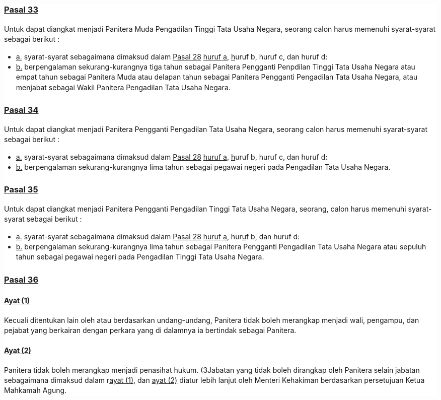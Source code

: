 
### [Pasal 33](http://example.org/legal/peraturan/uu/1986/5/pasal/0033)
Untuk dapat diangkat menjadi Panitera Muda Pengadilan Tinggi Tata Usaha Negara, seorang calon harus memenuhi syarat-syarat sebagai berikut :
* [a.](http://example.org/legal/peraturan/uu/1986/5/pasal/0033/versi/19861229/huruf/a) syarat-syarat sebagaimana dimaksud dalam [Pasal 28](http://example.org/legal/peraturan/uu/1986/5/pasal/0028) [huruf a](http://example.org/legal/peraturan/uu/1986/5/pasal/0033/versi/19861229/huruf/a), [h](http://example.org/legal/peraturan/uu/1986/5/pasal/0033/versi/19861229/huruf/b)uruf b[,](http://example.org/legal/peraturan/uu/1986/5/pasal/0033/versi/19861229/huruf/c) huruf c, dan huruf d:
* [b.](http://example.org/legal/peraturan/uu/1986/5/pasal/0033/versi/19861229/huruf/b) berpengalaman sekurang-kurangnya tiga tahun sebagai Panitera Pengganti Penpdilan Tinggi Tata Usaha Negara atau empat tahun sebagai Panitera Muda atau delapan tahun sebagai Panitera Pengganti Pengadilan Tata Usaha Negara, atau menjabat sebagai Wakil Panitera Pengadilan Tata Usaha Negara.


### [Pasal 34](http://example.org/legal/peraturan/uu/1986/5/pasal/0034)
Untuk dapat diangkat menjadi Panitera Pengganti Pengadilan Tata Usaha Negara, seorang calon harus memenuhi syarat-syarat sebagai berikut :
* [a.](http://example.org/legal/peraturan/uu/1986/5/pasal/0034/versi/19861229/huruf/a) syarat-syarat sebagaimana dimaksud dalam [Pasal 28](http://example.org/legal/peraturan/uu/1986/5/pasal/0028) [huruf a](http://example.org/legal/peraturan/uu/1986/5/pasal/0034/versi/19861229/huruf/a), [h](http://example.org/legal/peraturan/uu/1986/5/pasal/0034/versi/19861229/huruf/b)uruf b[,](http://example.org/legal/peraturan/uu/1986/5/pasal/0034/versi/19861229/huruf/c) huruf c, dan huruf d:
* [b.](http://example.org/legal/peraturan/uu/1986/5/pasal/0034/versi/19861229/huruf/b) berpengalaman sekurang-kurangnya lima tahun sebagai pegawai negeri pada Pengadilan Tata Usaha Negara.


### [Pasal 35](http://example.org/legal/peraturan/uu/1986/5/pasal/0035)
Untuk dapat diangkat menjadi Panitera Pengganti Pengadilan Tinggi Tata Usaha Negara, seorang, calon harus memenuhi syarat-syarat sebagai berikut :
* [a.](http://example.org/legal/peraturan/uu/1986/5/pasal/0035/versi/19861229/huruf/a) syarat-syarat sebagaimana dimaksud dalam [Pasal 28](http://example.org/legal/peraturan/uu/1986/5/pasal/0028) [huruf a](http://example.org/legal/peraturan/uu/1986/5/pasal/0035/versi/19861229/huruf/a), hur[u](http://example.org/legal/peraturan/uu/1986/5/pasal/0035/versi/19861229/huruf/b)f b, dan huruf d:
* [b.](http://example.org/legal/peraturan/uu/1986/5/pasal/0035/versi/19861229/huruf/b) berpengalaman sekurang-kurangnya lima tahun sebagai Panitera Pengganti Pengadilan Tata Usaha Negara atau sepuluh tahun sebagai pegawai negeri pada Pengadilan Tinggi Tata Usaha Negara.


### [Pasal 36](http://example.org/legal/peraturan/uu/1986/5/pasal/0036)

#### [Ayat (1)](http://example.org/legal/peraturan/uu/1986/5/pasal/0036/versi/19861229/ayat/0001)
Kecuali ditentukan lain oleh atau berdasarkan undang-undang, Panitera tidak boleh merangkap menjadi wali, pengampu, dan pejabat yang berkairan dengan perkara yang di dalamnya ia bertindak sebagai Panitera.

#### [Ayat (2)](http://example.org/legal/peraturan/uu/1986/5/pasal/0036/versi/19861229/ayat/0002)
Panitera tidak boleh merangkap menjadi penasihat hukum. (3Jabatan yang tidak boleh dirangkap oleh Panitera selain jabatan sebagaimana dimaksud dalam r[ayat (1)](http://example.org/legal/peraturan/uu/1986/5/pasal/0036/versi/19861229/ayat/0001), dan [ayat (2)](http://example.org/legal/peraturan/uu/1986/5/pasal/0036/versi/19861229/ayat/0002) diatur lebih lanjut oleh Menteri Kehakiman berdasarkan persetujuan Ketua Mahkamah Agung.

